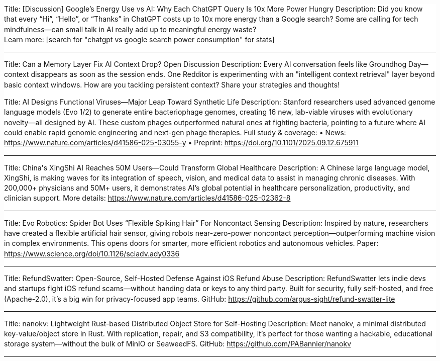 
Title: [Discussion] Google’s Energy Use vs AI: Why Each ChatGPT Query Is 10x More Power Hungry
Description: Did you know that every “Hi”, “Hello”, or “Thanks” in ChatGPT costs up to 10x more energy than a Google search? Some are calling for tech mindfulness—can small talk in AI really add up to meaningful energy waste?  
Learn more: [search for "chatgpt vs google search power consumption" for stats]

---

Title: Can a Memory Layer Fix AI Context Drop? Open Discussion
Description: Every AI conversation feels like Groundhog Day—context disappears as soon as the session ends. One Redditor is experimenting with an "intelligent context retrieval" layer beyond basic context windows. How are you tackling persistent context? Share your strategies and thoughts!

Title: AI Designs Functional Viruses—Major Leap Toward Synthetic Life
Description: Stanford researchers used advanced genome language models (Evo 1/2) to generate entire bacteriophage genomes, creating 16 new, lab-viable viruses with evolutionary novelty—all designed by AI. These custom phages outperformed natural ones at fighting bacteria, pointing to a future where AI could enable rapid genomic engineering and next-gen phage therapies. Full study & coverage:
• News: https://www.nature.com/articles/d41586-025-03055-y
• Preprint: https://doi.org/10.1101/2025.09.12.675911

---

Title: China's XingShi AI Reaches 50M Users—Could Transform Global Healthcare
Description: A Chinese large language model, XingShi, is making waves for its integration of speech, vision, and medical data to assist in managing chronic diseases. With 200,000+ physicians and 50M+ users, it demonstrates AI’s global potential in healthcare personalization, productivity, and clinician support. More details:
https://www.nature.com/articles/d41586-025-02362-8

---

Title: Evo Robotics: Spider Bot Uses “Flexible Spiking Hair” For Noncontact Sensing
Description: Inspired by nature, researchers have created a flexible artificial hair sensor, giving robots near-zero-power noncontact perception—outperforming machine vision in complex environments. This opens doors for smarter, more efficient robotics and autonomous vehicles.
Paper: https://www.science.org/doi/10.1126/sciadv.ady0336

---

Title: RefundSwatter: Open-Source, Self-Hosted Defense Against iOS Refund Abuse
Description: RefundSwatter lets indie devs and startups fight iOS refund scams—without handing data or keys to any third party. Built for security, fully self-hosted, and free (Apache-2.0), it’s a big win for privacy-focused app teams.
GitHub: https://github.com/argus-sight/refund-swatter-lite

---

Title: nanokv: Lightweight Rust-based Distributed Object Store for Self-Hosting
Description: Meet nanokv, a minimal distributed key-value/object store in Rust. With replication, repair, and S3 compatibility, it’s perfect for those wanting a hackable, educational storage system—without the bulk of MinIO or SeaweedFS.
GitHub: https://github.com/PABannier/nanokv

---

